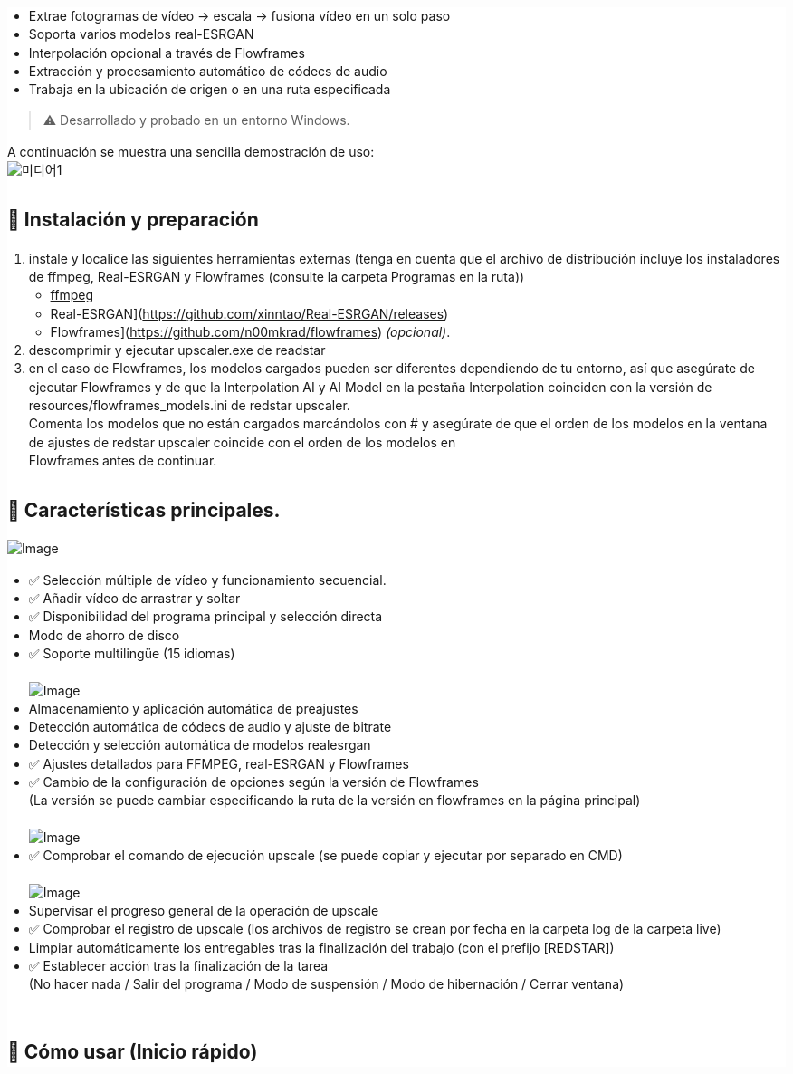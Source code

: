 - Extrae fotogramas de vídeo → escala → fusiona vídeo en un solo paso
- Soporta varios modelos real-ESRGAN
- Interpolación opcional a través de Flowframes
- Extracción y procesamiento automático de códecs de audio
- Trabaja en la ubicación de origen o en una ruta especificada

> ⚠️ Desarrollado y probado en un entorno Windows.

A continuación se muestra una sencilla demostración de uso:<br>
![미디어1](https://github.com/user-attachments/assets/ba601a08-6749-45fd-ae21-f1a2a52987f6)

## 💾 Instalación y preparación

1. instale y localice las siguientes herramientas externas (tenga en cuenta que el archivo de distribución incluye los instaladores de ffmpeg, Real-ESRGAN y Flowframes (consulte la carpeta Programas en la ruta))
   - [ffmpeg](https://www.ffmpeg.org/download.html)
   - Real-ESRGAN](https://github.com/xinntao/Real-ESRGAN/releases)
   - Flowframes](https://github.com/n00mkrad/flowframes) *(opcional)*.
2. descomprimir y ejecutar upscaler.exe de readstar
3. en el caso de Flowframes, los modelos cargados pueden ser diferentes dependiendo de tu entorno, así que asegúrate de ejecutar Flowframes y de que la Interpolation AI y AI Model en la pestaña Interpolation coinciden con la versión de resources/flowframes_models.ini de redstar upscaler. <br>Comenta los modelos que no están cargados marcándolos con # y asegúrate de que el orden de los modelos en la ventana de ajustes de redstar upscaler coincide con el orden de los modelos en <br>Flowframes antes de continuar.

## 🔧 Características principales.

![Image](https://github.com/user-attachments/assets/072af636-e967-4e4b-b194-33b96f580780)
- ✅ Selección múltiple de vídeo y funcionamiento secuencial.
- ✅ Añadir vídeo de arrastrar y soltar
- ✅ Disponibilidad del programa principal y selección directa
- Modo de ahorro de disco
- ✅ Soporte multilingüe (15 idiomas)
<br><br>
![Image](https://github.com/user-attachments/assets/23dd7e8a-0e01-409f-b162-a9512fda09fc)
- Almacenamiento y aplicación automática de preajustes
- Detección automática de códecs de audio y ajuste de bitrate
- Detección y selección automática de modelos realesrgan
- ✅ Ajustes detallados para FFMPEG, real-ESRGAN y Flowframes
- ✅ Cambio de la configuración de opciones según la versión de Flowframes<br>(La versión se puede cambiar especificando la ruta de la versión en flowframes en la página principal)
<br><br>
![Image](https://github.com/user-attachments/assets/ab7d9410-1fb4-450b-92d5-56a6d583a64c)
- ✅ Comprobar el comando de ejecución upscale (se puede copiar y ejecutar por separado en CMD)
<br><br>
![Image](https://github.com/user-attachments/assets/4898904a-bb23-4dba-997d-23ca744fed93)
- Supervisar el progreso general de la operación de upscale
- ✅ Comprobar el registro de upscale (los archivos de registro se crean por fecha en la carpeta log de la carpeta live)
- Limpiar automáticamente los entregables tras la finalización del trabajo (con el prefijo [REDSTAR])
- ✅ Establecer acción tras la finalización de la tarea<br>(No hacer nada / Salir del programa / Modo de suspensión / Modo de hibernación / Cerrar ventana)
<br><br>
## 🚀 Cómo usar (Inicio rápido)
